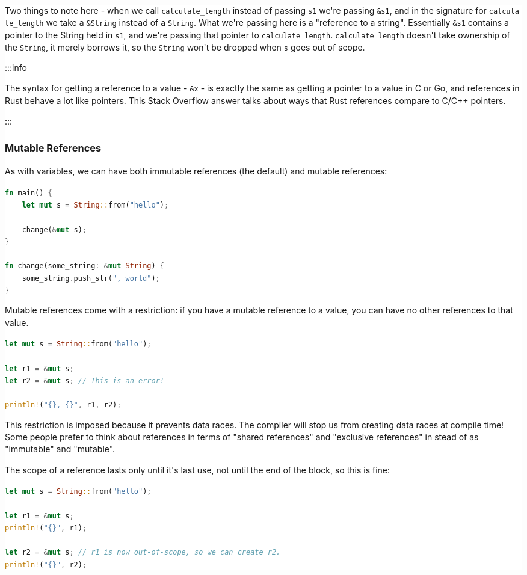 Two things to note here - when we call `calculate_length` instead of passing `s1` we're passing `&s1`, and in the signature for `calculate_length` we take a `&String` instead of a `String`. What we're passing here is a "reference to a string". Essentially `&s1` contains a pointer to the String held in `s1`, and we're passing that pointer to `calculate_length`. `calculate_length` doesn't take ownership of the `String`, it merely borrows it, so the `String` won't be dropped when `s` goes out of scope.

:::info

The syntax for getting a reference to a value - `&x` - is exactly the same as getting a pointer to a value in C or Go, and references in Rust behave a lot like pointers. [This Stack Overflow answer](https://stackoverflow.com/questions/64167637/is-the-concept-of-reference-different-in-c-and-rust/64167719#64167719) talks about ways that Rust references compare to C/C++ pointers.

:::

### Mutable References

As with variables, we can have both immutable references (the default) and mutable references:

```rust
fn main() {
    let mut s = String::from("hello");

    change(&mut s);
}

fn change(some_string: &mut String) {
    some_string.push_str(", world");
}
```

Mutable references come with a restriction: if you have a mutable reference to a value, you can have no other references to that value.

```rust
let mut s = String::from("hello");

let r1 = &mut s;
let r2 = &mut s; // This is an error!

println!("{}, {}", r1, r2);
```

This restriction is imposed because it prevents data races. The compiler will stop us from creating data races at compile time! Some people prefer to think about references in terms of "shared references" and "exclusive references" in stead of as "immutable" and "mutable".

The scope of a reference lasts only until it's last use, not until the end of the block, so this is fine:

```rust
let mut s = String::from("hello");

let r1 = &mut s;
println!("{}", r1);

let r2 = &mut s; // r1 is now out-of-scope, so we can create r2.
println!("{}", r2);
```
